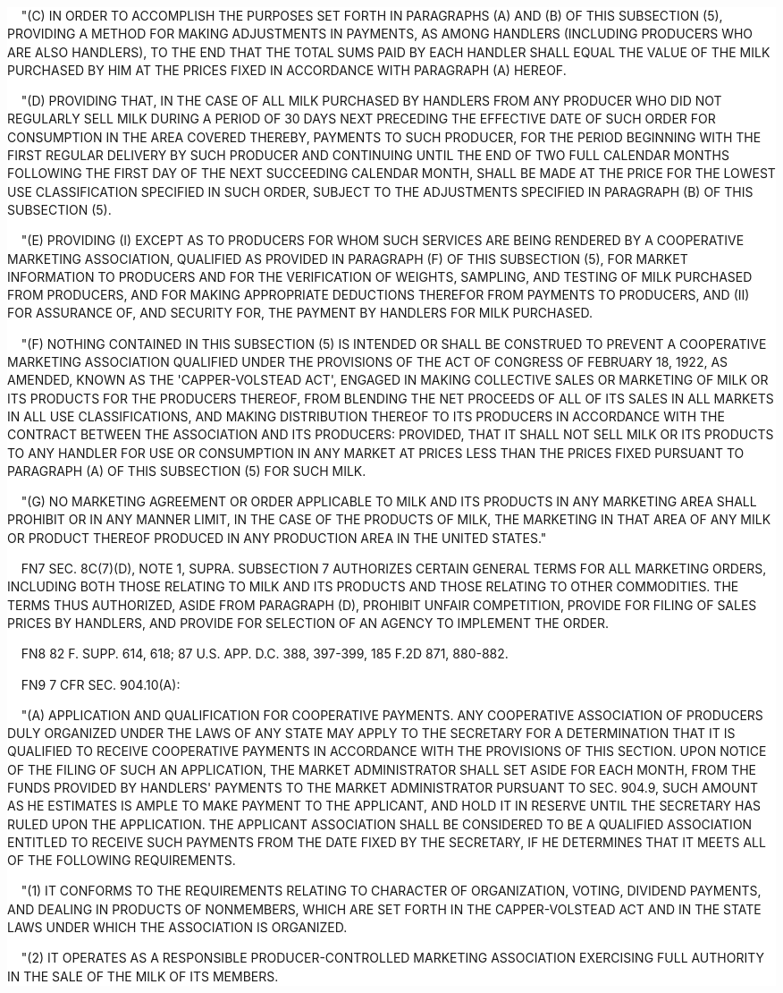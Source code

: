     "(C)  IN ORDER TO ACCOMPLISH THE PURPOSES SET FORTH IN PARAGRAPHS (A) AND (B) OF THIS SUBSECTION (5), PROVIDING A METHOD FOR MAKING ADJUSTMENTS IN PAYMENTS, AS AMONG HANDLERS (INCLUDING PRODUCERS WHO ARE ALSO HANDLERS), TO THE END THAT THE TOTAL SUMS PAID BY EACH HANDLER SHALL EQUAL THE VALUE OF THE MILK PURCHASED BY HIM AT THE PRICES FIXED IN ACCORDANCE WITH PARAGRAPH (A) HEREOF.

    "(D)  PROVIDING THAT, IN THE CASE OF ALL MILK PURCHASED BY HANDLERS FROM ANY PRODUCER WHO DID NOT REGULARLY SELL MILK DURING A PERIOD OF 30 DAYS NEXT PRECEDING THE EFFECTIVE DATE OF SUCH ORDER FOR CONSUMPTION IN THE AREA COVERED THEREBY, PAYMENTS TO SUCH PRODUCER, FOR THE PERIOD BEGINNING WITH THE FIRST REGULAR DELIVERY BY SUCH PRODUCER AND CONTINUING UNTIL THE END OF TWO FULL CALENDAR MONTHS FOLLOWING THE FIRST DAY OF THE NEXT SUCCEEDING CALENDAR MONTH, SHALL BE MADE AT THE PRICE FOR THE LOWEST USE CLASSIFICATION SPECIFIED IN SUCH ORDER, SUBJECT TO THE ADJUSTMENTS SPECIFIED IN PARAGRAPH (B) OF THIS SUBSECTION (5).

    "(E)  PROVIDING (I) EXCEPT AS TO PRODUCERS FOR WHOM SUCH SERVICES ARE BEING RENDERED BY A COOPERATIVE MARKETING ASSOCIATION, QUALIFIED AS PROVIDED IN PARAGRAPH (F) OF THIS SUBSECTION (5), FOR MARKET INFORMATION TO PRODUCERS AND FOR THE VERIFICATION OF WEIGHTS, SAMPLING, AND TESTING OF MILK PURCHASED FROM PRODUCERS, AND FOR MAKING APPROPRIATE DEDUCTIONS THEREFOR FROM PAYMENTS TO PRODUCERS, AND (II) FOR ASSURANCE OF, AND SECURITY FOR, THE PAYMENT BY HANDLERS FOR MILK PURCHASED.

    "(F)  NOTHING CONTAINED IN THIS SUBSECTION (5) IS INTENDED OR SHALL BE CONSTRUED TO PREVENT A COOPERATIVE MARKETING ASSOCIATION QUALIFIED UNDER THE PROVISIONS OF THE ACT OF CONGRESS OF FEBRUARY 18, 1922, AS AMENDED, KNOWN AS THE 'CAPPER-VOLSTEAD ACT', ENGAGED IN MAKING COLLECTIVE SALES OR MARKETING OF MILK OR ITS PRODUCTS FOR THE PRODUCERS THEREOF, FROM BLENDING THE NET PROCEEDS OF ALL OF ITS SALES IN ALL MARKETS IN ALL USE CLASSIFICATIONS, AND MAKING DISTRIBUTION THEREOF TO ITS PRODUCERS IN ACCORDANCE WITH THE CONTRACT BETWEEN THE ASSOCIATION AND ITS PRODUCERS:  PROVIDED, THAT IT SHALL NOT SELL MILK OR ITS PRODUCTS TO ANY HANDLER FOR USE OR CONSUMPTION IN ANY MARKET AT PRICES LESS THAN THE PRICES FIXED PURSUANT TO PARAGRAPH (A) OF THIS SUBSECTION (5) FOR SUCH MILK.

    "(G)  NO MARKETING AGREEMENT OR ORDER APPLICABLE TO MILK AND ITS PRODUCTS IN ANY MARKETING AREA SHALL PROHIBIT OR IN ANY MANNER LIMIT, IN THE CASE OF THE PRODUCTS OF MILK, THE MARKETING IN THAT AREA OF ANY MILK OR PRODUCT THEREOF PRODUCED IN ANY PRODUCTION AREA IN THE UNITED STATES."

    FN7  SEC. 8C(7)(D), NOTE 1, SUPRA.  SUBSECTION 7 AUTHORIZES CERTAIN GENERAL TERMS FOR ALL MARKETING ORDERS, INCLUDING BOTH THOSE RELATING TO MILK AND ITS PRODUCTS AND THOSE RELATING TO OTHER COMMODITIES.  THE TERMS THUS AUTHORIZED, ASIDE FROM PARAGRAPH (D), PROHIBIT UNFAIR COMPETITION, PROVIDE FOR FILING OF SALES PRICES BY HANDLERS, AND PROVIDE FOR SELECTION OF AN AGENCY TO IMPLEMENT THE ORDER.

    FN8  82 F. SUPP. 614, 618; 87 U.S. APP. D.C. 388, 397-399, 185 F.2D 871, 880-882.

    FN9  7 CFR SEC. 904.10(A):

    "(A)  APPLICATION AND QUALIFICATION FOR COOPERATIVE PAYMENTS.  ANY COOPERATIVE ASSOCIATION OF PRODUCERS DULY ORGANIZED UNDER THE LAWS OF ANY STATE MAY APPLY TO THE SECRETARY FOR A DETERMINATION THAT IT IS QUALIFIED TO RECEIVE COOPERATIVE PAYMENTS IN ACCORDANCE WITH THE PROVISIONS OF THIS SECTION.  UPON NOTICE OF THE FILING OF SUCH AN APPLICATION, THE MARKET ADMINISTRATOR SHALL SET ASIDE FOR EACH MONTH, FROM THE FUNDS PROVIDED BY HANDLERS' PAYMENTS TO THE MARKET ADMINISTRATOR PURSUANT TO SEC. 904.9, SUCH AMOUNT AS HE ESTIMATES IS AMPLE TO MAKE PAYMENT TO THE APPLICANT, AND HOLD IT IN RESERVE UNTIL THE SECRETARY HAS RULED UPON THE APPLICATION.  THE APPLICANT ASSOCIATION SHALL BE CONSIDERED TO BE A QUALIFIED ASSOCIATION ENTITLED TO RECEIVE SUCH PAYMENTS FROM THE DATE FIXED BY THE SECRETARY, IF HE DETERMINES THAT IT MEETS ALL OF THE FOLLOWING REQUIREMENTS.

    "(1)  IT CONFORMS TO THE REQUIREMENTS RELATING TO CHARACTER OF ORGANIZATION, VOTING, DIVIDEND PAYMENTS, AND DEALING IN PRODUCTS OF NONMEMBERS, WHICH ARE SET FORTH IN THE CAPPER-VOLSTEAD ACT AND IN THE STATE LAWS UNDER WHICH THE ASSOCIATION IS ORGANIZED.

    "(2)  IT OPERATES AS A RESPONSIBLE PRODUCER-CONTROLLED MARKETING ASSOCIATION EXERCISING FULL AUTHORITY IN THE SALE OF THE MILK OF ITS MEMBERS.

